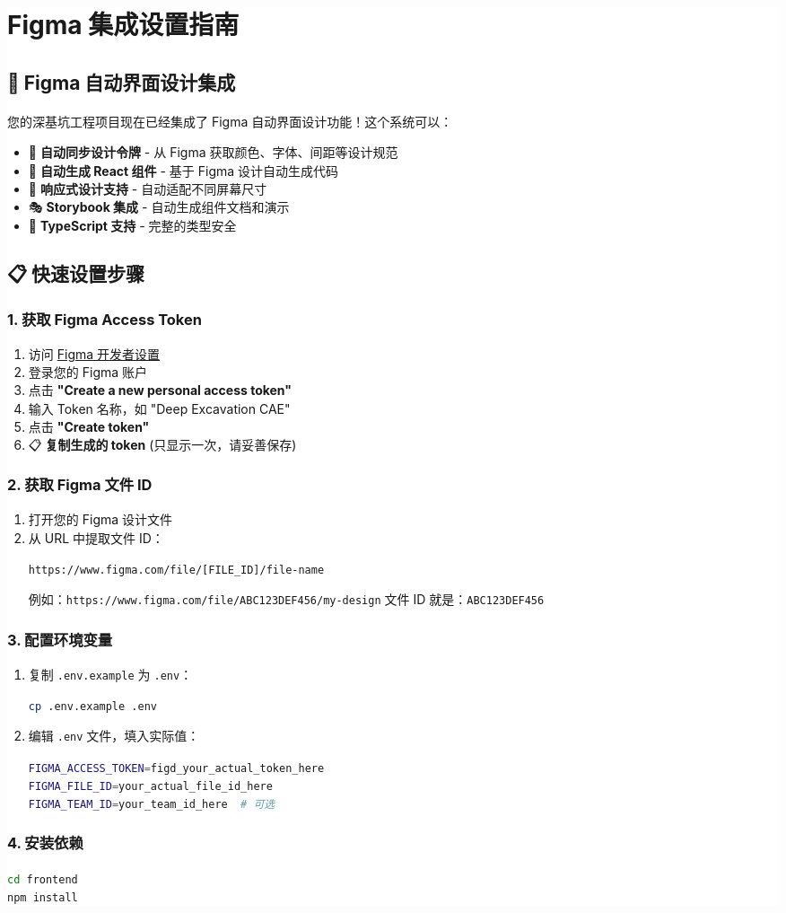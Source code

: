 # Figma 集成设置指南

## 🎨 Figma 自动界面设计集成

您的深基坑工程项目现在已经集成了 Figma 自动界面设计功能！这个系统可以：

- 🔄 **自动同步设计令牌** - 从 Figma 获取颜色、字体、间距等设计规范
- 🧩 **自动生成 React 组件** - 基于 Figma 设计自动生成代码
- 📱 **响应式设计支持** - 自动适配不同屏幕尺寸
- 🎭 **Storybook 集成** - 自动生成组件文档和演示
- 🔧 **TypeScript 支持** - 完整的类型安全

## 📋 快速设置步骤

### 1. 获取 Figma Access Token

1. 访问 [Figma 开发者设置](https://www.figma.com/developers/api#access-tokens)
2. 登录您的 Figma 账户
3. 点击 **"Create a new personal access token"**
4. 输入 Token 名称，如 "Deep Excavation CAE"
5. 点击 **"Create token"**
6. 📋 **复制生成的 token** (只显示一次，请妥善保存)

### 2. 获取 Figma 文件 ID

1. 打开您的 Figma 设计文件
2. 从 URL 中提取文件 ID：
   ```
   https://www.figma.com/file/[FILE_ID]/file-name
   ```
   例如：`https://www.figma.com/file/ABC123DEF456/my-design`
   文件 ID 就是：`ABC123DEF456`

### 3. 配置环境变量

1. 复制 `.env.example` 为 `.env`：
   ```bash
   cp .env.example .env
   ```

2. 编辑 `.env` 文件，填入实际值：
   ```bash
   FIGMA_ACCESS_TOKEN=figd_your_actual_token_here
   FIGMA_FILE_ID=your_actual_file_id_here
   FIGMA_TEAM_ID=your_team_id_here  # 可选
   ```

### 4. 安装依赖

```bash
cd frontend
npm install
```
